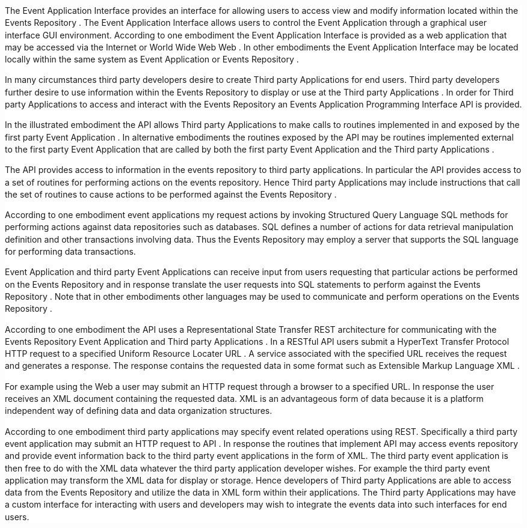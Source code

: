 The Event Application Interface provides an interface for allowing users to access view and modify information located within the Events Repository . The Event Application Interface allows users to control the Event Application through a graphical user interface GUI environment. According to one embodiment the Event Application Interface is provided as a web application that may be accessed via the Internet or World Wide Web Web . In other embodiments the Event Application Interface may be located locally within the same system as Event Application or Events Repository .

In many circumstances third party developers desire to create Third party Applications for end users. Third party developers further desire to use information within the Events Repository to display or use at the Third party Applications . In order for Third party Applications to access and interact with the Events Repository an Events Application Programming Interface API is provided.

In the illustrated embodiment the API allows Third party Applications to make calls to routines implemented in and exposed by the first party Event Application . In alternative embodiments the routines exposed by the API may be routines implemented external to the first party Event Application that are called by both the first party Event Application and the Third party Applications .

The API provides access to information in the events repository to third party applications. In particular the API provides access to a set of routines for performing actions on the events repository. Hence Third party Applications may include instructions that call the set of routines to cause actions to be performed against the Events Repository .

According to one embodiment event applications my request actions by invoking Structured Query Language SQL methods for performing actions against data repositories such as databases. SQL defines a number of actions for data retrieval manipulation definition and other transactions involving data. Thus the Events Repository may employ a server that supports the SQL language for performing data transactions.

Event Application and third party Event Applications can receive input from users requesting that particular actions be performed on the Events Repository and in response translate the user requests into SQL statements to perform against the Events Repository . Note that in other embodiments other languages may be used to communicate and perform operations on the Events Repository .

According to one embodiment the API uses a Representational State Transfer REST architecture for communicating with the Events Repository Event Application and Third party Applications . In a RESTful API users submit a HyperText Transfer Protocol HTTP request to a specified Uniform Resource Locater URL . A service associated with the specified URL receives the request and generates a response. The response contains the requested data in some format such as Extensible Markup Language XML .

For example using the Web a user may submit an HTTP request through a browser to a specified URL. In response the user receives an XML document containing the requested data. XML is an advantageous form of data because it is a platform independent way of defining data and data organization structures.

According to one embodiment third party applications may specify event related operations using REST. Specifically a third party event application may submit an HTTP request to API . In response the routines that implement API may access events repository and provide event information back to the third party event applications in the form of XML. The third party event application is then free to do with the XML data whatever the third party application developer wishes. For example the third party event application may transform the XML data for display or storage. Hence developers of Third party Applications are able to access data from the Events Repository and utilize the data in XML form within their applications. The Third party Applications may have a custom interface for interacting with users and developers may wish to integrate the events data into such interfaces for end users.

